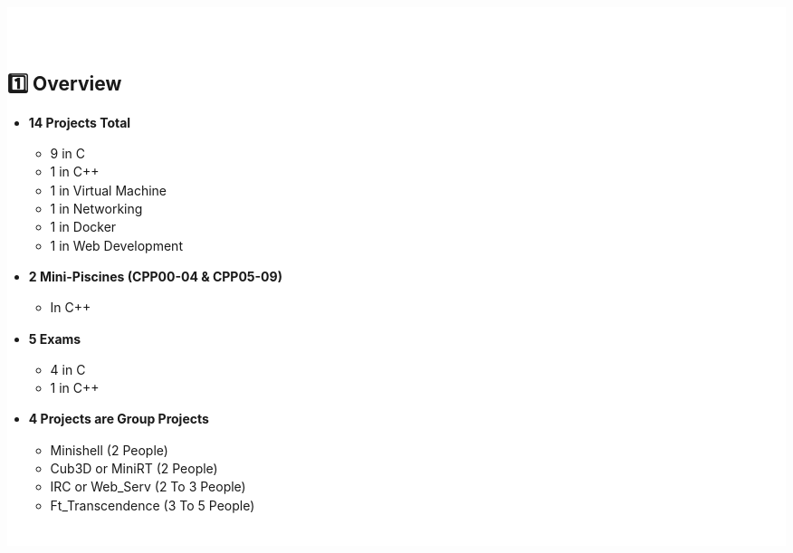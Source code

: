 <br>
<br>

## 1️⃣ Overview

- **14 Projects Total** 
  - 9 in C
  - 1 in C++
  - 1 in Virtual Machine
  - 1 in Networking
  - 1 in Docker
  - 1 in Web Development
  
- **2 Mini-Piscines (CPP00-04 & CPP05-09)**
  - In C++

- **5 Exams**
  - 4 in C 
  - 1 in C++

- **4 Projects are Group Projects**
  - Minishell (2 People)
  - Cub3D or MiniRT (2 People)
  - IRC or Web_Serv (2 To 3 People)
  - Ft_Transcendence (3 To 5 People)

<br>

